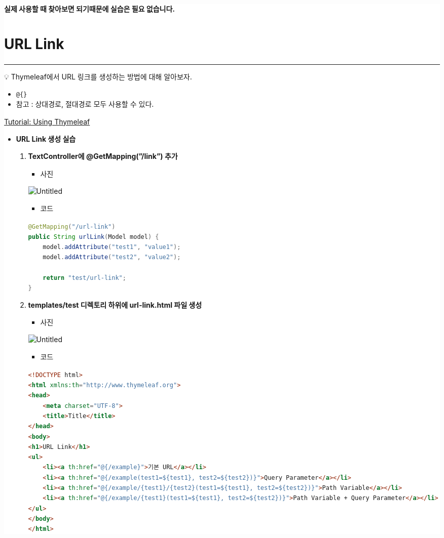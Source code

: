 **실제 사용할 때 찾아보면 되기때문에 실습은 필요 없습니다.**

# URL Link

---

<aside>
💡 Thymeleaf에서 URL 링크를 생성하는 방법에 대해 알아보자.

</aside>

- `@{}`
- 참고 : 상대경로, 절대경로 모두 사용할 수 있다.

[Tutorial: Using Thymeleaf](https://www.thymeleaf.org/doc/tutorials/3.1/usingthymeleaf.html#link-urls)

- **URL Link 생성 실습**
    
    
    1. **TextController에 @GetMapping(”/link”) 추가**
        - 사진
        
        ![Untitled](https://prod-files-secure.s3.us-west-2.amazonaws.com/83c75a39-3aba-4ba4-a792-7aefe4b07895/73b2bcc9-fdcf-42c9-b4d9-ed491e004f90/Untitled.png)
        
        - 코드
        
        ```java
        @GetMapping("/url-link")
        public String urlLink(Model model) {
            model.addAttribute("test1", "value1");
            model.addAttribute("test2", "value2");
        
            return "test/url-link";
        }
        ```
        
    
    1. **templates/test 디렉토리 하위에 url-link.html 파일 생성**
        - 사진
        
        ![Untitled](https://prod-files-secure.s3.us-west-2.amazonaws.com/83c75a39-3aba-4ba4-a792-7aefe4b07895/ae06e9dc-5b2c-4fb2-9854-cd60da1fd70b/Untitled.png)
        
        - 코드
        
        ```html
        <!DOCTYPE html>
        <html xmlns:th="http://www.thymeleaf.org">
        <head>
            <meta charset="UTF-8">
            <title>Title</title>
        </head>
        <body>
        <h1>URL Link</h1>
        <ul>
            <li><a th:href="@{/example}">기본 URL</a></li>
            <li><a th:href="@{/example(test1=${test1}, test2=${test2})}">Query Parameter</a></li>
            <li><a th:href="@{/example/{test1}/{test2}(test1=${test1}, test2=${test2})}">Path Variable</a></li>
            <li><a th:href="@{/example/{test1}(test1=${test1}, test2=${test2})}">Path Variable + Query Parameter</a></li>
        </ul>
        </body>
        </html>
        ```
        